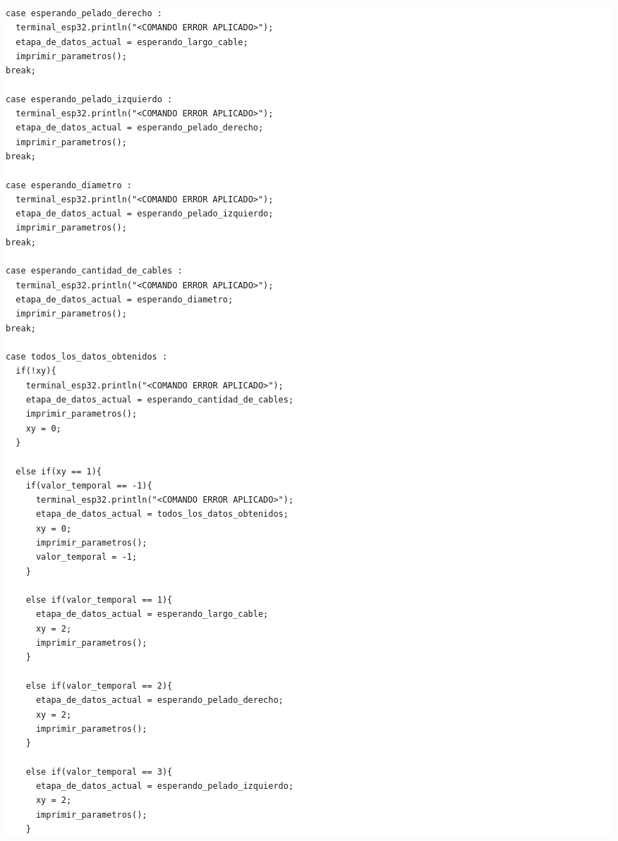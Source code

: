     case esperando_pelado_derecho :
      terminal_esp32.println("<COMANDO ERROR APLICADO>");
      etapa_de_datos_actual = esperando_largo_cable;
      imprimir_parametros();
    break;

    case esperando_pelado_izquierdo :
      terminal_esp32.println("<COMANDO ERROR APLICADO>");
      etapa_de_datos_actual = esperando_pelado_derecho;
      imprimir_parametros();
    break;

    case esperando_diametro :
      terminal_esp32.println("<COMANDO ERROR APLICADO>");
      etapa_de_datos_actual = esperando_pelado_izquierdo;
      imprimir_parametros();
    break;

    case esperando_cantidad_de_cables :
      terminal_esp32.println("<COMANDO ERROR APLICADO>");
      etapa_de_datos_actual = esperando_diametro;
      imprimir_parametros();
    break;

    case todos_los_datos_obtenidos :
      if(!xy){
        terminal_esp32.println("<COMANDO ERROR APLICADO>");
        etapa_de_datos_actual = esperando_cantidad_de_cables;
        imprimir_parametros();
        xy = 0;
      }

      else if(xy == 1){
        if(valor_temporal == -1){
          terminal_esp32.println("<COMANDO ERROR APLICADO>");
          etapa_de_datos_actual = todos_los_datos_obtenidos;
          xy = 0;
          imprimir_parametros();
          valor_temporal = -1;
        }

        else if(valor_temporal == 1){
          etapa_de_datos_actual = esperando_largo_cable;
          xy = 2;
          imprimir_parametros();
        }

        else if(valor_temporal == 2){
          etapa_de_datos_actual = esperando_pelado_derecho;
          xy = 2;
          imprimir_parametros();
        }

        else if(valor_temporal == 3){
          etapa_de_datos_actual = esperando_pelado_izquierdo;
          xy = 2;
          imprimir_parametros();
        }
